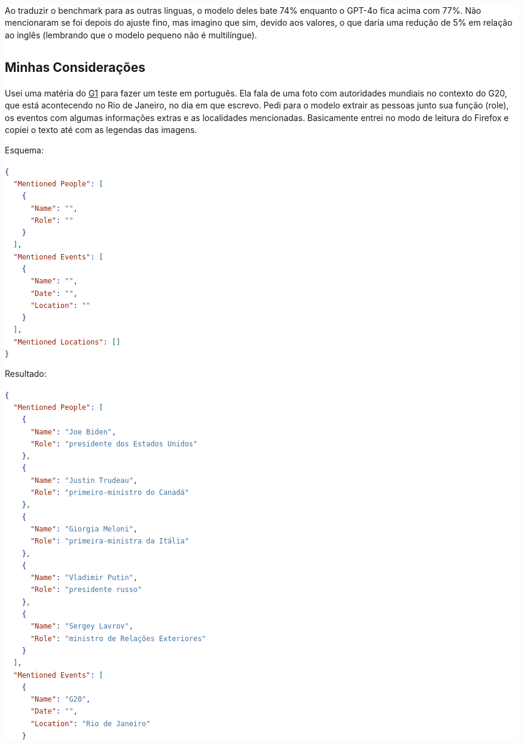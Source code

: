 Ao traduzir o benchmark para as outras línguas, o modelo deles bate 74% enquanto o GPT-4o fica acima com 77%. Não mencionaram se foi depois do ajuste fino, mas imagino que sim, devido aos valores, o que daria uma redução de 5% em relação ao inglês (lembrando que o modelo pequeno não é multilíngue).

## Minhas Considerações

Usei uma matéria do [G1](https://g1.globo.com/rj/rio-de-janeiro/g20/noticia/2024/11/19/veja-quem-e-quem-na-foto-dos-lideres-do-g20-marcada-pela-ausencia-de-biden.ghtml) para fazer um teste em português. Ela fala de uma foto com autoridades mundiais no contexto do G20, que está acontecendo no Rio de Janeiro, no dia em que escrevo. Pedi para o modelo extrair as pessoas junto sua função (role), os eventos com algumas informações extras e as localidades mencionadas. Basicamente entrei no modo de leitura do Firefox e copiei o texto até com as legendas das imagens.

Esquema:

```json
{
  "Mentioned People": [
    {
      "Name": "",
      "Role": ""
    }
  ],
  "Mentioned Events": [
    {
      "Name": "",
      "Date": "",
      "Location": ""
    }
  ],
  "Mentioned Locations": []
}
```

Resultado:

```json
{
  "Mentioned People": [
    {
      "Name": "Joe Biden",
      "Role": "presidente dos Estados Unidos"
    },
    {
      "Name": "Justin Trudeau",
      "Role": "primeiro-ministro do Canadá"
    },
    {
      "Name": "Giorgia Meloni",
      "Role": "primeira-ministra da Itália"
    },
    {
      "Name": "Vladimir Putin",
      "Role": "presidente russo"
    },
    {
      "Name": "Sergey Lavrov",
      "Role": "ministro de Relações Exteriores"
    }
  ],
  "Mentioned Events": [
    {
      "Name": "G20",
      "Date": "",
      "Location": "Rio de Janeiro"
    }
```
